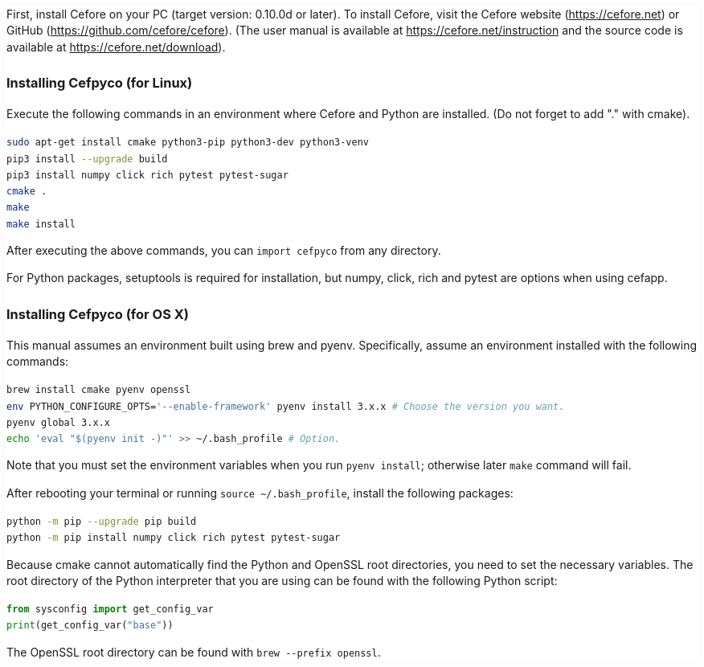 First, install Cefore on your PC (target version: 0.10.0d or later).
To install Cefore, visit the Cefore website (https://cefore.net) or GitHub (https://github.com/cefore/cefore).
(The user manual is available at https://cefore.net/instruction and the source code is available at https://cefore.net/download).

### Installing Cefpyco (for Linux)

Execute the following commands in an environment where Cefore and Python are installed.
(Do not forget to add "." with cmake).

```bash
sudo apt-get install cmake python3-pip python3-dev python3-venv
pip3 install --upgrade build
pip3 install numpy click rich pytest pytest-sugar
cmake .
make
make install
```

After executing the above commands, you can `import cefpyco` from any directory.

For Python packages, setuptools is required for installation, but numpy, click, rich and pytest are options when using cefapp.

### Installing Cefpyco (for OS X)

This manual assumes an environment built using brew and pyenv.
Specifically, assume an environment installed with the following commands:

```bash
brew install cmake pyenv openssl
env PYTHON_CONFIGURE_OPTS='--enable-framework' pyenv install 3.x.x # Choose the version you want.
pyenv global 3.x.x
echo 'eval "$(pyenv init -)"' >> ~/.bash_profile # Option.
```

Note that you must set the environment variables when you run `pyenv install`; 
otherwise later `make` command will fail.

After rebooting your terminal or running `source ~/.bash_profile`, install the following packages:

```bash
python -m pip --upgrade pip build
python -m pip install numpy click rich pytest pytest-sugar
```

Because cmake cannot automatically find the Python and OpenSSL root directories, 
you need to set the necessary variables.
The root directory of the Python interpreter that you are using 
can be found with the following Python script:

```py
from sysconfig import get_config_var
print(get_config_var("base"))
```

The OpenSSL root directory can be found with `brew --prefix openssl`.
